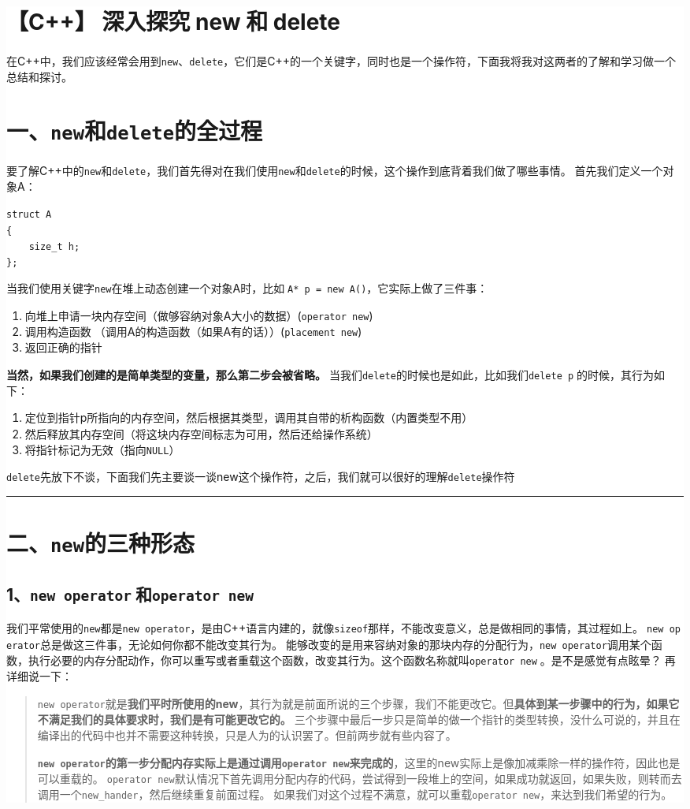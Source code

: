 # 【C++】 深入探究 new 和 delete
在C++中，我们应该经常会用到`new`、`delete`，它们是C++的一个关键字，同时也是一个操作符，下面我将我对这两者的了解和学习做一个总结和探讨。

**一、`new`和`delete`的全过程**
======================
要了解C++中的`new`和`delete`，我们首先得对在我们使用`new`和`delete`的时候，这个操作到底背着我们做了哪些事情。
首先我们定义一个对象A：

```
struct A 
{
	size_t h;
};
```

当我们使用关键字`new`在堆上动态创建一个对象A时，比如 `A* p = new A()`，它实际上做了三件事：

 1. 向堆上申请一块内存空间（做够容纳对象A大小的数据）(`operator new`)
 2. 调用构造函数 （调用A的构造函数（如果A有的话））(`placement new`)
 3. 返回正确的指针

**当然，如果我们创建的是简单类型的变量，那么第二步会被省略。**
当我们`delete`的时候也是如此，比如我们`delete p` 的时候，其行为如下：

 1. 定位到指针p所指向的内存空间，然后根据其类型，调用其自带的析构函数（内置类型不用）
 2. 然后释放其内存空间（将这块内存空间标志为可用，然后还给操作系统）
 3. 将指针标记为无效（指向`NULL`）

`delete`先放下不谈，下面我们先主要谈一谈new这个操作符，之后，我们就可以很好的理解`delete`操作符


----------


**二、`new`的三种形态**
========




**1、`new operator` 和`operator new`**
----------------------------------




我们平常使用的`new`都是`new operator`，是由C++语言内建的，就像`sizeof`那样，不能改变意义，总是做相同的事情，其过程如上。
`new operator`总是做这三件事，无论如何你都不能改变其行为。
能够改变的是用来容纳对象的那块内存的分配行为，`new operator`调用某个函数，执行必要的内存分配动作，你可以重写或者重载这个函数，改变其行为。这个函数名称就叫`operator new` 。是不是感觉有点眩晕？
再详细说一下：

>  `new operator`就是**我们平时所使用的new**，其行为就是前面所说的三个步骤，我们不能更改它。但**具体到某一步骤中的行为，如果它不满足我们的具体要求时，我们是有可能更改它的。**
>  三个步骤中最后一步只是简单的做一个指针的类型转换，没什么可说的，并且在编译出的代码中也并不需要这种转换，只是人为的认识罢了。但前两步就有些内容了。
>  
> **`new operator`的第一步分配内存实际上是通过调用`operator new`来完成的**，这里的new实际上是像加减乘除一样的操作符，因此也是可以重载的。
> `operator new`默认情况下首先调用分配内存的代码，尝试得到一段堆上的空间，如果成功就返回，如果失败，则转而去调用一个`new_hander`，然后继续重复前面过程。
> 如果我们对这个过程不满意，就可以重载`operator new`，来达到我们希望的行为。
